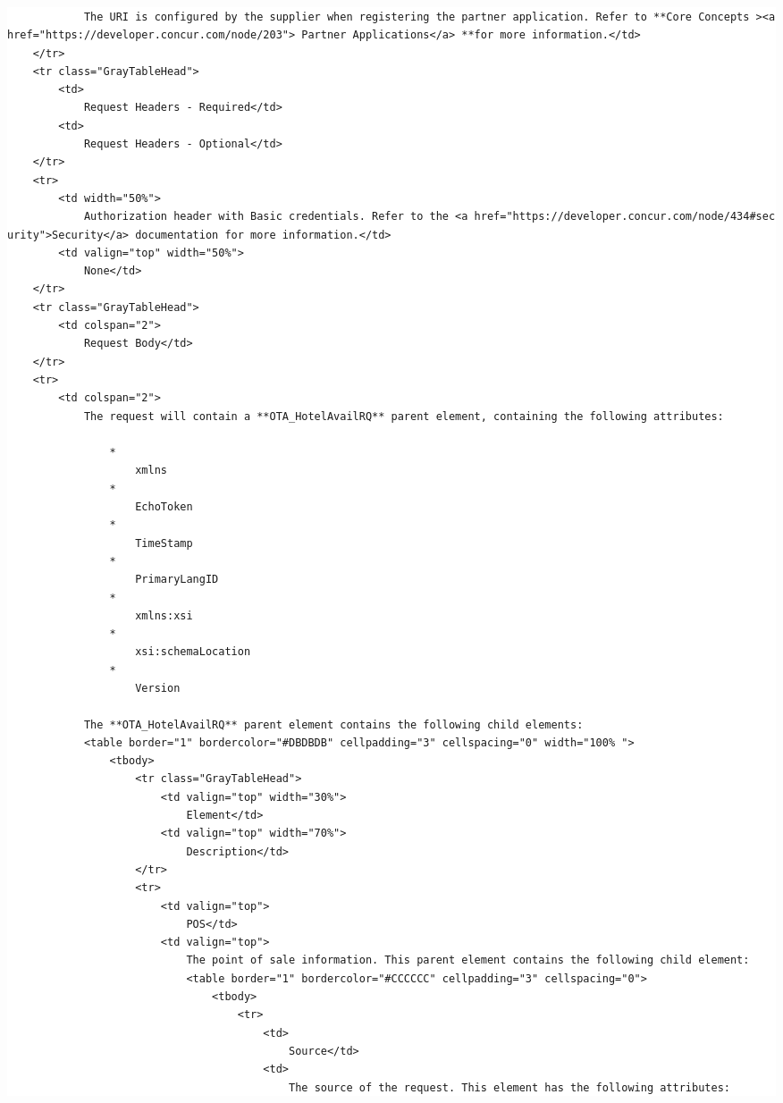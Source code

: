                 The URI is configured by the supplier when registering the partner application. Refer to **Core Concepts ><a href="https://developer.concur.com/node/203"> Partner Applications</a> **for more information.</td>
        </tr>
        <tr class="GrayTableHead">
            <td>
                Request Headers - Required</td>
            <td>
                Request Headers - Optional</td>
        </tr>
        <tr>
            <td width="50%">
                Authorization header with Basic credentials. Refer to the <a href="https://developer.concur.com/node/434#security">Security</a> documentation for more information.</td>
            <td valign="top" width="50%">
                None</td>
        </tr>
        <tr class="GrayTableHead">
            <td colspan="2">
                Request Body</td>
        </tr>
        <tr>
            <td colspan="2">
                The request will contain a **OTA_HotelAvailRQ** parent element, containing the following attributes:
                
                    * 
                        xmlns
                    * 
                        EchoToken
                    * 
                        TimeStamp
                    * 
                        PrimaryLangID
                    * 
                        xmlns:xsi
                    * 
                        xsi:schemaLocation
                    * 
                        Version
                
                The **OTA_HotelAvailRQ** parent element contains the following child elements:
                <table border="1" bordercolor="#DBDBDB" cellpadding="3" cellspacing="0" width="100% ">
                    <tbody>
                        <tr class="GrayTableHead">
                            <td valign="top" width="30%">
                                Element</td>
                            <td valign="top" width="70%">
                                Description</td>
                        </tr>
                        <tr>
                            <td valign="top">
                                POS</td>
                            <td valign="top">
                                The point of sale information. This parent element contains the following child element:
                                <table border="1" bordercolor="#CCCCCC" cellpadding="3" cellspacing="0">
                                    <tbody>
                                        <tr>
                                            <td>
                                                Source</td>
                                            <td>
                                                The source of the request. This element has the following attributes:
                                                
